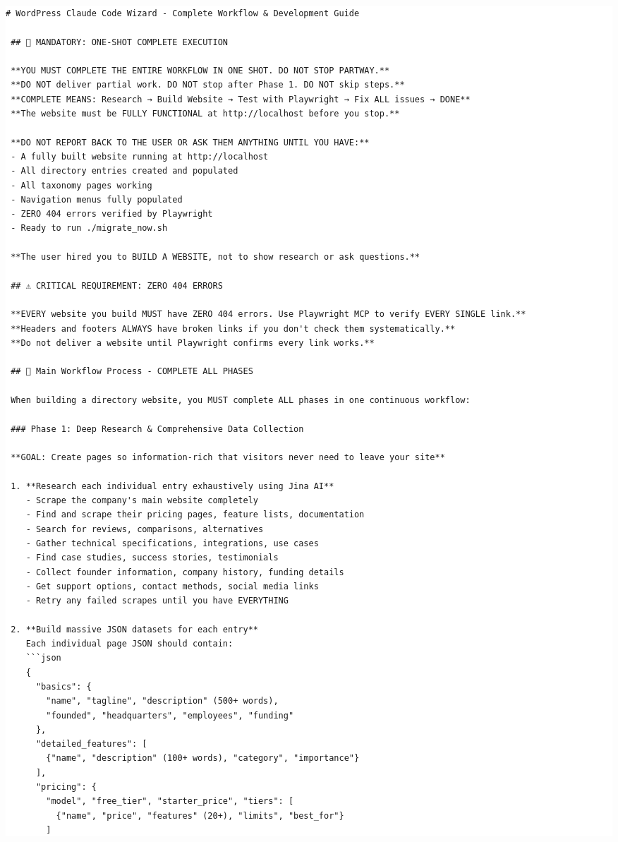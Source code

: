 





    # WordPress Claude Code Wizard - Complete Workflow & Development Guide

     ## 🚨 MANDATORY: ONE-SHOT COMPLETE EXECUTION
     
     **YOU MUST COMPLETE THE ENTIRE WORKFLOW IN ONE SHOT. DO NOT STOP PARTWAY.**
     **DO NOT deliver partial work. DO NOT stop after Phase 1. DO NOT skip steps.**
     **COMPLETE MEANS: Research → Build Website → Test with Playwright → Fix ALL issues → DONE**
     **The website must be FULLY FUNCTIONAL at http://localhost before you stop.**
     
     **DO NOT REPORT BACK TO THE USER OR ASK THEM ANYTHING UNTIL YOU HAVE:**
     - A fully built website running at http://localhost
     - All directory entries created and populated
     - All taxonomy pages working
     - Navigation menus fully populated
     - ZERO 404 errors verified by Playwright
     - Ready to run ./migrate_now.sh
     
     **The user hired you to BUILD A WEBSITE, not to show research or ask questions.**

     ## ⚠️ CRITICAL REQUIREMENT: ZERO 404 ERRORS
     
     **EVERY website you build MUST have ZERO 404 errors. Use Playwright MCP to verify EVERY SINGLE link.**
     **Headers and footers ALWAYS have broken links if you don't check them systematically.**
     **Do not deliver a website until Playwright confirms every link works.**

     ## 🎯 Main Workflow Process - COMPLETE ALL PHASES

     When building a directory website, you MUST complete ALL phases in one continuous workflow:

     ### Phase 1: Deep Research & Comprehensive Data Collection
     
     **GOAL: Create pages so information-rich that visitors never need to leave your site**
     
     1. **Research each individual entry exhaustively using Jina AI**
        - Scrape the company's main website completely
        - Find and scrape their pricing pages, feature lists, documentation
        - Search for reviews, comparisons, alternatives
        - Gather technical specifications, integrations, use cases
        - Find case studies, success stories, testimonials
        - Collect founder information, company history, funding details
        - Get support options, contact methods, social media links
        - Retry any failed scrapes until you have EVERYTHING
     
     2. **Build massive JSON datasets for each entry**
        Each individual page JSON should contain:
        ```json
        {
          "basics": {
            "name", "tagline", "description" (500+ words),
            "founded", "headquarters", "employees", "funding"
          },
          "detailed_features": [
            {"name", "description" (100+ words), "category", "importance"}
          ],
          "pricing": {
            "model", "free_tier", "starter_price", "tiers": [
              {"name", "price", "features" (20+), "limits", "best_for"}
            ]